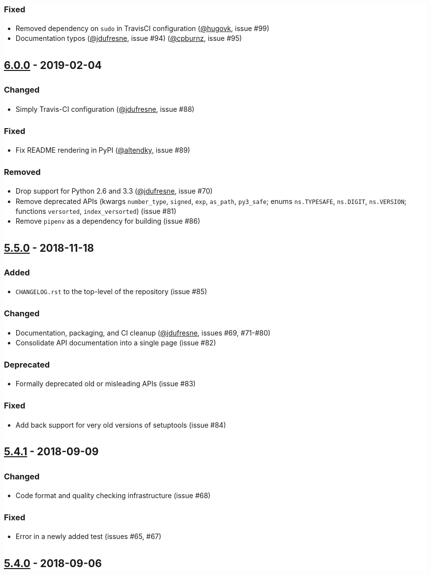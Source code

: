 ### Fixed
 - Removed dependency on `sudo` in TravisCI configuration ([@hugovk](https://github.com/hugovk), issue #99)
 - Documentation typos ([@jdufresne](https://github.com/jdufresne), issue #94) ([@cpburnz](https://github.com/cpburnz), issue #95)

[6.0.0] - 2019-02-04
---

### Changed
 - Simply Travis-CI configuration ([@jdufresne](https://github.com/jdufresne), issue #88)

### Fixed
 - Fix README rendering in PyPI ([@altendky](https://github.com/altendky), issue #89)

### Removed
 - Drop support for Python 2.6 and 3.3 ([@jdufresne](https://github.com/jdufresne), issue #70)
 - Remove deprecated APIs (kwargs `number_type`, `signed`, `exp`, `as_path`,
   `py3_safe`; enums `ns.TYPESAFE`, `ns.DIGIT`, `ns.VERSION`; functions `versorted`,
   `index_versorted`) (issue #81)
 - Remove `pipenv` as a dependency for building (issue #86)

[5.5.0] - 2018-11-18
---

### Added
 - `CHANGELOG.rst` to the top-level of the repository (issue #85)

### Changed
 - Documentation, packaging, and CI cleanup
   ([@jdufresne](https://github.com/jdufresne), issues #69, #71-#80)
 - Consolidate API documentation into a single page (issue #82)

### Deprecated
 - Formally deprecated old or misleading APIs (issue #83)

### Fixed
 - Add back support for very old versions of setuptools (issue #84)

[5.4.1] - 2018-09-09
---

### Changed
 - Code format and quality checking infrastructure (issue #68)

### Fixed
 - Error in a newly added test (issues #65, #67)

[5.4.0] - 2018-09-06
---


[8.0.0]: https://github.com/SethMMorton/natsort/compare/7.2.0...8.0.0
[7.2.0]: https://github.com/SethMMorton/natsort/compare/7.1.1...7.2.0
[7.1.1]: https://github.com/SethMMorton/natsort/compare/7.1.0...7.1.1
[7.1.0]: https://github.com/SethMMorton/natsort/compare/7.0.1...7.1.0
[7.0.1]: https://github.com/SethMMorton/natsort/compare/7.0.0...7.0.1
[7.0.0]: https://github.com/SethMMorton/natsort/compare/6.2.0...7.0.0
[6.2.0]: https://github.com/SethMMorton/natsort/compare/6.1.0...6.2.0
[6.1.0]: https://github.com/SethMMorton/natsort/compare/6.0.0...6.1.0
[6.0.0]: https://github.com/SethMMorton/natsort/compare/5.5.0...6.0.0
[5.5.0]: https://github.com/SethMMorton/natsort/compare/5.4.1...5.5.0
[5.4.1]: https://github.com/SethMMorton/natsort/compare/5.4.0...5.4.1
[5.4.0]: https://github.com/SethMMorton/natsort/compare/5.3.3...5.4.0
[5.3.3]: https://github.com/SethMMorton/natsort/compare/5.3.2...5.3.3
[5.3.2]: https://github.com/SethMMorton/natsort/compare/5.3.1...5.3.2
[5.3.1]: https://github.com/SethMMorton/natsort/compare/5.3.0...5.3.1
[5.3.0]: https://github.com/SethMMorton/natsort/compare/5.2.0...5.3.0
[5.2.0]: https://github.com/SethMMorton/natsort/compare/5.1.1...5.2.0
[5.1.1]: https://github.com/SethMMorton/natsort/compare/5.1.0...5.1.1
[5.1.0]: https://github.com/SethMMorton/natsort/compare/5.0.3...5.1.0
[5.0.3]: https://github.com/SethMMorton/natsort/compare/5.0.2...5.0.3
[5.0.2]: https://github.com/SethMMorton/natsort/compare/5.0.1...5.0.2
[5.0.1]: https://github.com/SethMMorton/natsort/compare/5.0.0...5.0.1
[5.0.0]: https://github.com/SethMMorton/natsort/compare/4.0.4...5.0.0
[4.0.4]: https://github.com/SethMMorton/natsort/compare/4.0.3...4.0.4
[4.0.3]: https://github.com/SethMMorton/natsort/compare/4.0.2...4.0.3
[4.0.2]: https://github.com/SethMMorton/natsort/compare/4.0.1...4.0.2
[4.0.1]: https://github.com/SethMMorton/natsort/compare/4.0.0...4.0.1
[4.0.0]: https://github.com/SethMMorton/natsort/compare/3.5.6...4.0.0
[3.5.6]: https://github.com/SethMMorton/natsort/compare/3.5.5...3.5.6
[3.5.5]: https://github.com/SethMMorton/natsort/compare/3.5.4...3.5.5
[3.5.4]: https://github.com/SethMMorton/natsort/compare/3.5.3...3.5.4
[3.5.3]: https://github.com/SethMMorton/natsort/compare/3.5.2...3.5.3
[3.5.2]: https://github.com/SethMMorton/natsort/compare/3.5.1...3.5.2
[3.5.1]: https://github.com/SethMMorton/natsort/compare/3.5.0...3.5.1
[3.5.0]: https://github.com/SethMMorton/natsort/compare/3.4.1...3.5.0
[3.4.1]: https://github.com/SethMMorton/natsort/compare/3.4.0...3.4.1
[3.4.0]: https://github.com/SethMMorton/natsort/compare/3.3.0...3.4.0
[3.3.0]: https://github.com/SethMMorton/natsort/compare/3.2.1...3.3.0
[3.2.1]: https://github.com/SethMMorton/natsort/compare/3.2.0...3.2.1
[3.2.0]: https://github.com/SethMMorton/natsort/compare/3.1.2...3.2.0
[3.1.2]: https://github.com/SethMMorton/natsort/compare/3.1.1...3.1.2
[3.1.1]: https://github.com/SethMMorton/natsort/compare/3.1.0...3.1.1
[3.1.0]: https://github.com/SethMMorton/natsort/compare/3.0.2...3.1.0
[3.0.2]: https://github.com/SethMMorton/natsort/compare/3.0.1...3.0.2
[3.0.1]: https://github.com/SethMMorton/natsort/compare/3.0.0...3.0.1
[3.0.0]: https://github.com/SethMMorton/natsort/compare/2.2.0...3.0.0
[2.2.0]: https://github.com/SethMMorton/natsort/compare/2.1.0...2.2.0
[2.1.0]: https://github.com/SethMMorton/natsort/compare/2.0.2...2.1.0
[2.0.2]: https://github.com/SethMMorton/natsort/compare/2.0.1...2.0.2
[2.0.1]: https://github.com/SethMMorton/natsort/compare/2.0.0...2.0.1
[2.0.0]: https://github.com/SethMMorton/natsort/releases/tag/2.0.0